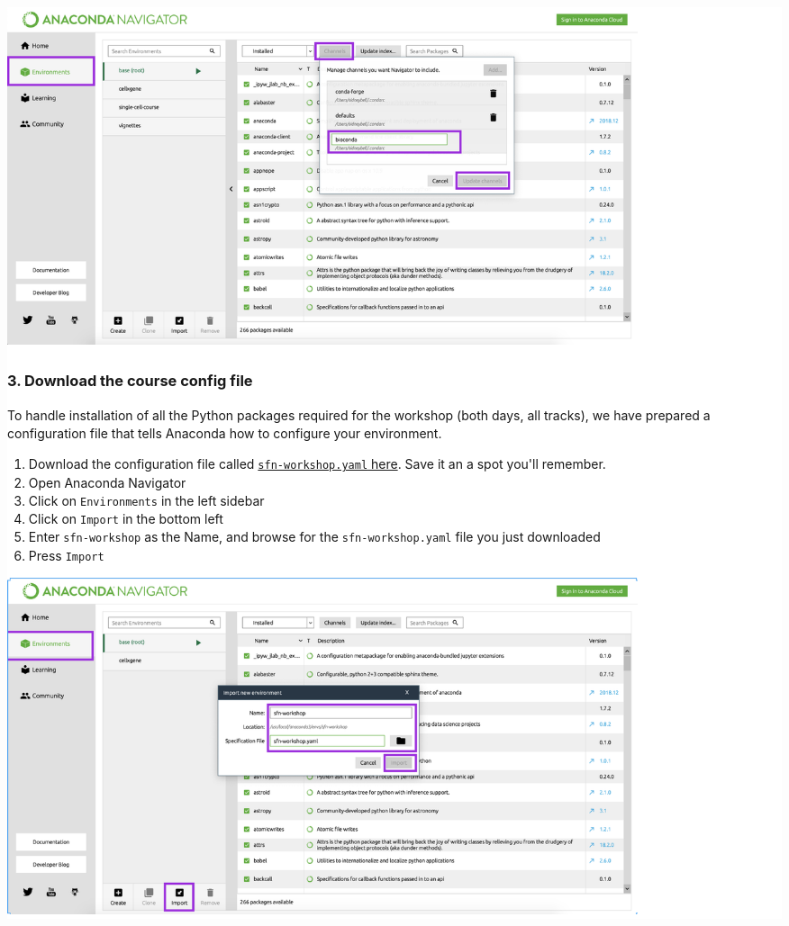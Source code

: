 <img src="../figures/anaconda-channel.png" width=700>


### 3. Download the course config file  

To handle installation of all the Python packages required for the workshop (both days, all tracks), we have prepared a configuration file that tells Anaconda how to configure your environment.  

1. Download the configuration file called [`sfn-workshop.yaml` here](https://github.com/chanzuckerberg/scRNA-python-workshop/raw/master/sfn-workshop.yaml). Save it an a spot you'll remember.
2. Open Anaconda Navigator
3. Click on `Environments` in the left sidebar
4. Click on `Import` in the bottom left
5. Enter `sfn-workshop` as the Name, and browse for the `sfn-workshop.yaml` file you just downloaded
6. Press `Import`

<img src="../figures/anaconda-env.png" width=700>
